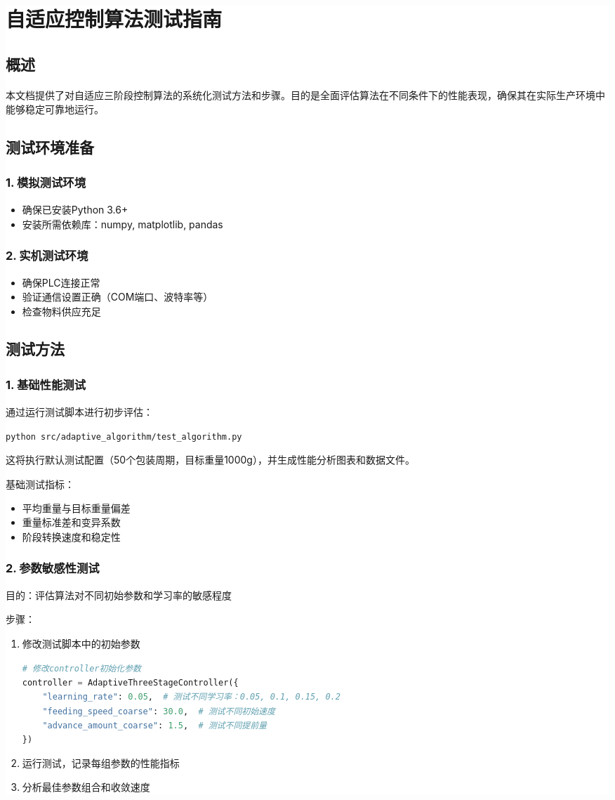 # 自适应控制算法测试指南

## 概述

本文档提供了对自适应三阶段控制算法的系统化测试方法和步骤。目的是全面评估算法在不同条件下的性能表现，确保其在实际生产环境中能够稳定可靠地运行。

## 测试环境准备

### 1. 模拟测试环境
- 确保已安装Python 3.6+
- 安装所需依赖库：numpy, matplotlib, pandas

### 2. 实机测试环境
- 确保PLC连接正常
- 验证通信设置正确（COM端口、波特率等）
- 检查物料供应充足

## 测试方法

### 1. 基础性能测试

通过运行测试脚本进行初步评估：

```
python src/adaptive_algorithm/test_algorithm.py
```

这将执行默认测试配置（50个包装周期，目标重量1000g），并生成性能分析图表和数据文件。

基础测试指标：
- 平均重量与目标重量偏差
- 重量标准差和变异系数
- 阶段转换速度和稳定性

### 2. 参数敏感性测试

目的：评估算法对不同初始参数和学习率的敏感程度

步骤：
1. 修改测试脚本中的初始参数
   ```python
   # 修改controller初始化参数
   controller = AdaptiveThreeStageController({
       "learning_rate": 0.05,  # 测试不同学习率：0.05, 0.1, 0.15, 0.2
       "feeding_speed_coarse": 30.0,  # 测试不同初始速度
       "advance_amount_coarse": 1.5,  # 测试不同提前量
   })
   ```

2. 运行测试，记录每组参数的性能指标
3. 分析最佳参数组合和收敛速度
